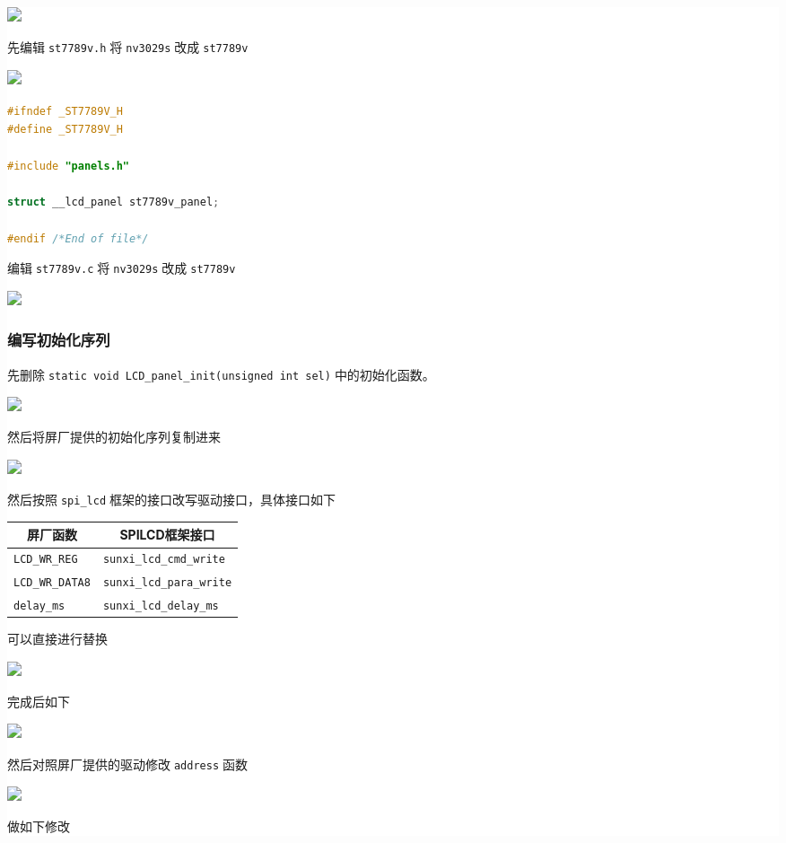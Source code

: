 ![](http://photos.100ask.net/aw-r128-docs/rtos/demo/part1/chapter18/image18.png)

先编辑 `st7789v.h` 将 `nv3029s` 改成 `st7789v`

![](http://photos.100ask.net/aw-r128-docs/rtos/demo/part1/chapter18/image19.png)

```c
#ifndef _ST7789V_H
#define _ST7789V_H

#include "panels.h"

struct __lcd_panel st7789v_panel;

#endif /*End of file*/
```

编辑 `st7789v.c` 将 `nv3029s` 改成 `st7789v`

![](http://photos.100ask.net/aw-r128-docs/rtos/demo/part1/chapter18/image20.png)

### 编写初始化序列

先删除 `static void LCD_panel_init(unsigned int sel)` 中的初始化函数。

![](http://photos.100ask.net/aw-r128-docs/rtos/demo/part1/chapter18/image21.png)

然后将屏厂提供的初始化序列复制进来

![](http://photos.100ask.net/aw-r128-docs/rtos/demo/part1/chapter18/image22.png)

然后按照 `spi_lcd` 框架的接口改写驱动接口，具体接口如下

| 屏厂函数       | SPILCD框架接口         |
| -------------- | ---------------------- |
| `LCD_WR_REG`   | `sunxi_lcd_cmd_write`  |
| `LCD_WR_DATA8` | `sunxi_lcd_para_write` |
| `delay_ms`     | `sunxi_lcd_delay_ms`   |

可以直接进行替换

![](http://photos.100ask.net/aw-r128-docs/rtos/demo/part1/chapter18/image23.png)

完成后如下

![](http://photos.100ask.net/aw-r128-docs/rtos/demo/part1/chapter18/image24.png)

然后对照屏厂提供的驱动修改 `address` 函数

![](http://photos.100ask.net/aw-r128-docs/rtos/demo/part1/chapter18/image25.png)

做如下修改
